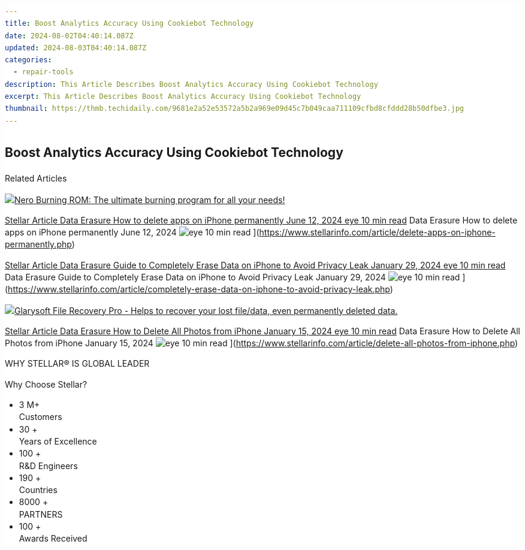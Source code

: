 ```yaml
---
title: Boost Analytics Accuracy Using Cookiebot Technology
date: 2024-08-02T04:40:14.087Z
updated: 2024-08-03T04:40:14.087Z
categories:
  - repair-tools
description: This Article Describes Boost Analytics Accuracy Using Cookiebot Technology
excerpt: This Article Describes Boost Analytics Accuracy Using Cookiebot Technology
thumbnail: https://thmb.techidaily.com/9681e2a52e53572a5b2a969e09d45c7b049caa711109cfbd8cfddd28b50dfbe3.jpg
---
```


## Boost Analytics Accuracy Using Cookiebot Technology

Related Articles


<a href="https://store.nero.com/order/checkout.php?PRODS=39694080&QTY=1&AFFILIATE=108875&CART=1"><img src="http://cdnwww.nero.com/nero-com-wAssets/img/banners/2023/nbr/fire/Screenshot_1red_gb.jpg" border="0">Nero Burning ROM:
The ultimate burning program for all your needs!</a>

[Stellar Article Data Erasure  How to delete apps on iPhone permanently June 12, 2024 eye 10 min read](https://www.stellarinfo.com/public/image/article/Ways-to-delete-apps-on-iPhone-permanently-621.jpg) Data Erasure  How to delete apps on iPhone permanently June 12, 2024 ![eye](https://www.stellarinfo.com/public/newarticle/images/eye.png) 10 min read ](https://www.stellarinfo.com/article/delete-apps-on-iphone-permanently.php)

[Stellar Article Data Erasure  Guide to Completely Erase Data on iPhone to Avoid Privacy Leak January 29, 2024 eye 10 min read](https://www.stellarinfo.com/public/image/article/Erase-Data-on-iPhone-to-avoid-Privacy-Leak-619.jpg) Data Erasure  Guide to Completely Erase Data on iPhone to Avoid Privacy Leak January 29, 2024 ![eye](https://www.stellarinfo.com/public/newarticle/images/eye.png) 10 min read ](https://www.stellarinfo.com/article/completely-erase-data-on-iphone-to-avoid-privacy-leak.php)


<a href="https://order.glarysoft.com/order/checkout.php?PRODS=35408920&QTY=1&AFFILIATE=108875&CART=1"><img src="https://secure.avangate.com/images/merchant/6734fa703f6633ab896eecbdfad8953a/products/FR-200-1.png" border="0">Glarysoft File Recovery Pro - Helps to recover your lost file/data, even permanently deleted data. </a>

[Stellar Article Data Erasure  How to Delete All Photos from iPhone January 15, 2024 eye 10 min read](https://www.stellarinfo.com/public/image/article/Methods-to-Delete-all-Photos-from-iPhone-617.jpg) Data Erasure  How to Delete All Photos from iPhone January 15, 2024 ![eye](https://www.stellarinfo.com/public/newarticle/images/eye.png) 10 min read ](https://www.stellarinfo.com/article/delete-all-photos-from-iphone.php)

 WHY STELLAR® IS GLOBAL LEADER

 Why Choose Stellar?

* 3  M+  
Customers
* 30 +  
Years of Excellence
* 100 +  
R&D Engineers
* 190 +  
Countries
* 8000 +  
PARTNERS
* 100 +  
Awards Received
